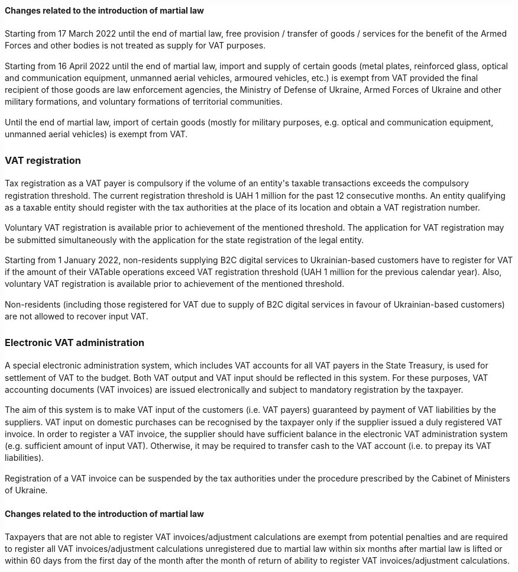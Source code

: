 #### Changes related to the introduction of martial law

Starting from 17 March 2022 until the end of martial law, free provision / transfer of goods / services for the benefit of the Armed Forces and other bodies is not treated as supply for VAT purposes.

Starting from 16 April 2022 until the end of martial law, import and supply of certain goods (metal plates, reinforced glass, optical and communication equipment, unmanned aerial vehicles, armoured vehicles, etc.) is exempt from VAT provided the final recipient of those goods are law enforcement agencies, the Ministry of Defense of Ukraine, Armed Forces of Ukraine and other military formations, and voluntary formations of territorial communities.

Until the end of martial law, import of certain goods (mostly for military purposes, e.g. optical and communication equipment, unmanned aerial vehicles) is exempt from VAT.

### VAT registration

Tax registration as a VAT payer is compulsory if the volume of an entity's taxable transactions exceeds the compulsory registration threshold. The current registration threshold is UAH 1 million for the past 12 consecutive months. An entity qualifying as a taxable entity should register with the tax authorities at the place of its location and obtain a VAT registration number.

Voluntary VAT registration is available prior to achievement of the mentioned threshold. The application for VAT registration may be submitted simultaneously with the application for the state registration of the legal entity.

Starting from 1 January 2022, non-residents supplying B2C digital services to Ukrainian-based customers have to register for VAT if the amount of their VATable operations exceed VAT registration threshold (UAH 1 million for the previous calendar year). Also, voluntary VAT registration is available prior to achievement of the mentioned threshold.

Non-residents (including those registered for VAT due to supply of B2C digital services in favour of Ukrainian-based customers) are not allowed to recover input VAT.

### Electronic VAT administration

A special electronic administration system, which includes VAT accounts for all VAT payers in the State Treasury, is used for settlement of VAT to the budget. Both VAT output and VAT input should be reflected in this system. For these purposes, VAT accounting documents (VAT invoices) are issued electronically and subject to mandatory registration by the taxpayer.

The aim of this system is to make VAT input of the customers (i.e. VAT payers) guaranteed by payment of VAT liabilities by the suppliers. VAT input on domestic purchases can be recognised by the taxpayer only if the supplier issued a duly registered VAT invoice. In order to register a VAT invoice, the supplier should have sufficient balance in the electronic VAT administration system (e.g. sufficient amount of input VAT). Otherwise, it may be required to transfer cash to the VAT account (i.e. to prepay its VAT liabilities).

Registration of a VAT invoice can be suspended by the tax authorities under the procedure prescribed by the Cabinet of Ministers of Ukraine.

#### Changes related to the introduction of martial law

Taxpayers that are not able to register VAT invoices/adjustment calculations are exempt from potential penalties and are required to register all VAT invoices/adjustment calculations unregistered due to martial law within six months after martial law is lifted or within 60 days from the first day of the month after the month of return of ability to register VAT invoices/adjustment calculations.
